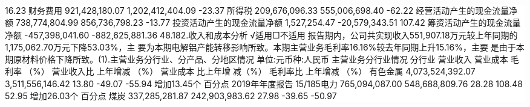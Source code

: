 16.23
财务费用
921,428,180.07
1,202,412,404.09
-23.37
所得税
209,676,096.33
555,006,698.40
-62.22
经营活动产生的现金流量净额
738,774,804.99
856,736,798.23
-13.77
投资活动产生的现金流量净额
1,527,254.47
-20,579,343.51
107.42
筹资活动产生的现金流量净额
-457,398,041.60
-882,625,881.36
48.182.收入和成本分析
√适用□不适用
报告期内，公司共实现收入551,907.18万元较上年同期的1,175,062.70万元下降53.03%，主
要为本期电解铝产能转移影响所致。本期主营业务毛利率16.16%较去年同期上升15.16%，主要
是由于本期原材料价格下降所致。(1).主营业务分行业、分产品、分地区情况
单位:元币种:人民币
主营业务分行业情况
分行业
营业收入
营业成本
毛利率
（%）
营业收入比
上年增减
（%）
营业成本
比上年增
减（%）
毛利率比
上年增减
（%）
有色金属
4,073,524,392.07
3,511,556,146.42
13.80
-49.07
-55.94
增加13.45个
百分点
2019年年度报告
15/185电力
765,094,087.00
548,688,809.76
28.28
108.48
52.95
增加26.03个
百分点
煤炭
337,285,281.87
242,903,983.62
27.98
-39.65
-50.97